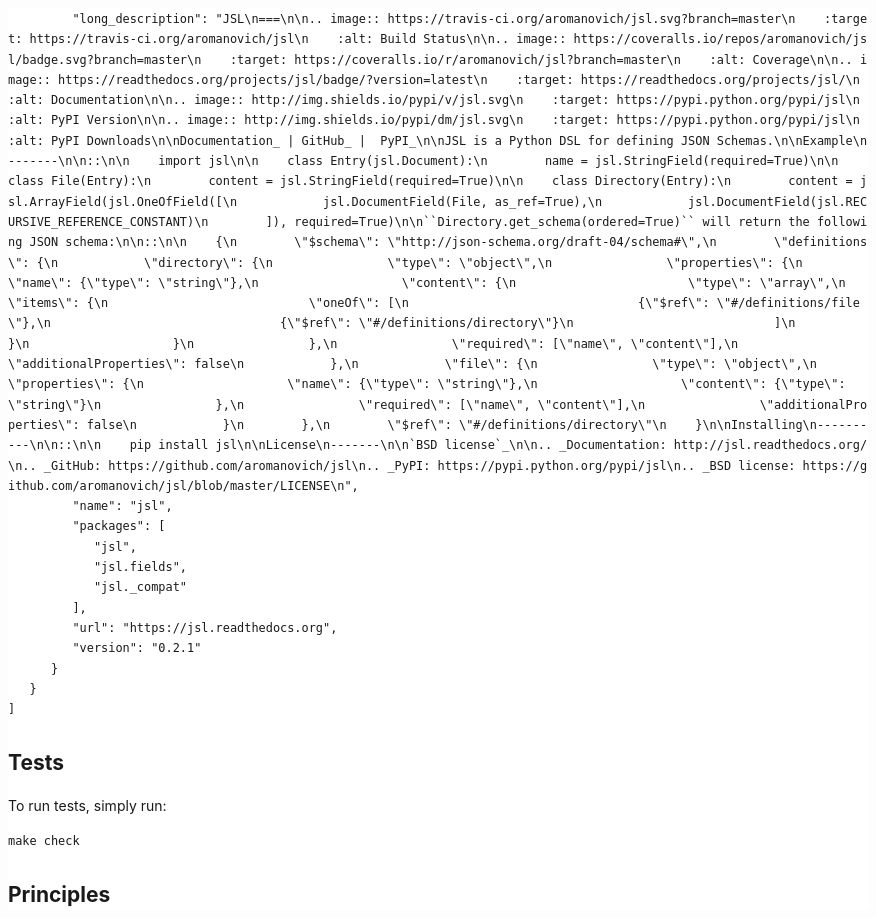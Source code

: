 ```
         "long_description": "JSL\n===\n\n.. image:: https://travis-ci.org/aromanovich/jsl.svg?branch=master\n    :target: https://travis-ci.org/aromanovich/jsl\n    :alt: Build Status\n\n.. image:: https://coveralls.io/repos/aromanovich/jsl/badge.svg?branch=master\n    :target: https://coveralls.io/r/aromanovich/jsl?branch=master\n    :alt: Coverage\n\n.. image:: https://readthedocs.org/projects/jsl/badge/?version=latest\n    :target: https://readthedocs.org/projects/jsl/\n    :alt: Documentation\n\n.. image:: http://img.shields.io/pypi/v/jsl.svg\n    :target: https://pypi.python.org/pypi/jsl\n    :alt: PyPI Version\n\n.. image:: http://img.shields.io/pypi/dm/jsl.svg\n    :target: https://pypi.python.org/pypi/jsl\n    :alt: PyPI Downloads\n\nDocumentation_ | GitHub_ |  PyPI_\n\nJSL is a Python DSL for defining JSON Schemas.\n\nExample\n-------\n\n::\n\n    import jsl\n\n    class Entry(jsl.Document):\n        name = jsl.StringField(required=True)\n\n    class File(Entry):\n        content = jsl.StringField(required=True)\n\n    class Directory(Entry):\n        content = jsl.ArrayField(jsl.OneOfField([\n            jsl.DocumentField(File, as_ref=True),\n            jsl.DocumentField(jsl.RECURSIVE_REFERENCE_CONSTANT)\n        ]), required=True)\n\n``Directory.get_schema(ordered=True)`` will return the following JSON schema:\n\n::\n\n    {\n        \"$schema\": \"http://json-schema.org/draft-04/schema#\",\n        \"definitions\": {\n            \"directory\": {\n                \"type\": \"object\",\n                \"properties\": {\n                    \"name\": {\"type\": \"string\"},\n                    \"content\": {\n                        \"type\": \"array\",\n                        \"items\": {\n                            \"oneOf\": [\n                                {\"$ref\": \"#/definitions/file\"},\n                                {\"$ref\": \"#/definitions/directory\"}\n                            ]\n                        }\n                    }\n                },\n                \"required\": [\"name\", \"content\"],\n                \"additionalProperties\": false\n            },\n            \"file\": {\n                \"type\": \"object\",\n                \"properties\": {\n                    \"name\": {\"type\": \"string\"},\n                    \"content\": {\"type\": \"string\"}\n                },\n                \"required\": [\"name\", \"content\"],\n                \"additionalProperties\": false\n            }\n        },\n        \"$ref\": \"#/definitions/directory\"\n    }\n\nInstalling\n----------\n\n::\n\n    pip install jsl\n\nLicense\n-------\n\n`BSD license`_\n\n.. _Documentation: http://jsl.readthedocs.org/\n.. _GitHub: https://github.com/aromanovich/jsl\n.. _PyPI: https://pypi.python.org/pypi/jsl\n.. _BSD license: https://github.com/aromanovich/jsl/blob/master/LICENSE\n",
         "name": "jsl",
         "packages": [
            "jsl",
            "jsl.fields",
            "jsl._compat"
         ],
         "url": "https://jsl.readthedocs.org",
         "version": "0.2.1"
      }
   }
]
```

## Tests

To run tests, simply run:
```
make check
```

## Principles
